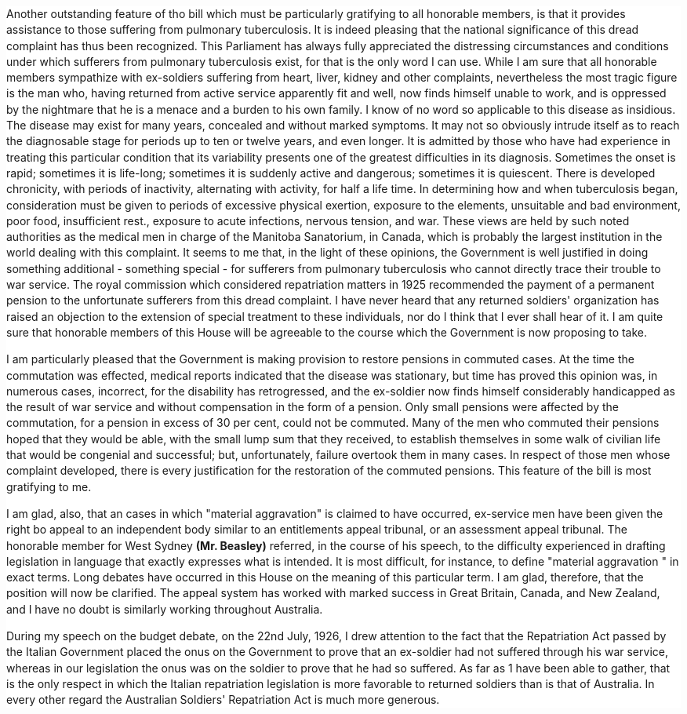 Another outstanding feature of tho bill which must be particularly gratifying to all honorable members, is that it provides assistance to those suffering from pulmonary tuberculosis. It is indeed pleasing that the national significance of this dread complaint has thus been recognized. This Parliament has always fully appreciated the distressing circumstances and conditions under which sufferers from pulmonary tuberculosis exist, for that is the only word I can use. While I am sure that all honorable members sympathize with ex-soldiers suffering from heart, liver, kidney and other complaints, nevertheless the most tragic figure is the man who, having returned from active service apparently fit and well, now finds himself unable to work, and is oppressed by the nightmare that he is a menace and a burden to his own family. I know of no word so applicable to this disease as insidious. The disease may exist for many years, concealed and without marked symptoms. It may not so obviously intrude itself as to reach the diagnosable stage for periods up to ten or twelve years, and even longer. It is admitted by those who have had experience in treating this particular condition that its variability presents one of the greatest difficulties in its diagnosis. Sometimes the onset is rapid; sometimes it is life-long; sometimes it is suddenly active and dangerous; sometimes it is quiescent. There is developed chronicity, with periods of inactivity, alternating with activity, for half a life time. In determining how and when tuberculosis began, consideration must be given to periods of excessive physical exertion, exposure to the elements, unsuitable and bad environment, poor food, insufficient rest., exposure to acute infections, nervous tension, and war. These views are held by such noted authorities as the medical men in charge of the Manitoba Sanatorium, in Canada, which is probably the largest institution in the world dealing with this complaint. It seems to me that, in the light of these opinions, the Government is well justified in doing something additional - something special - for sufferers from pulmonary tuberculosis who cannot directly trace their trouble to war service. The royal commission which considered repatriation matters in 1925 recommended the payment of a permanent pension to the unfortunate sufferers from this dread complaint. I have never heard that any returned soldiers' organization has raised an objection to the extension of special treatment to these individuals, nor do I think that I ever shall hear of it. I am quite sure that honorable members of this House will be agreeable to the course which the Government is now proposing to take. 

I am particularly pleased that the Government is making provision to restore pensions in commuted cases. At the time the commutation was effected, medical reports indicated that the disease was stationary, but time has proved this opinion was, in numerous cases, incorrect, for the disability has retrogressed, and the ex-soldier now finds himself considerably handicapped as the result of war service and without compensation in the form of a pension. Only small pensions were affected by the commutation, for a pension in excess of 30 per cent, could not be commuted. Many of the men who commuted their pensions hoped that they would be able, with the small lump sum that they received, to establish themselves in some walk of civilian life that would be congenial and successful; but, unfortunately, failure overtook them in many cases. In respect of those men whose complaint developed, there is every justification for the restoration of the commuted pensions. This feature of the bill is most gratifying to me. 

I am glad, also, that an cases in which "material aggravation" is claimed to have occurred, ex-service men have been given the right bo appeal to an independent body similar to an entitlements appeal tribunal, or an assessment appeal tribunal. The honorable member for West Sydney  **(Mr. Beasley)**  referred, in the course of his speech, to the difficulty experienced in drafting legislation in language that exactly expresses what is intended. It is most difficult, for instance, to define "material aggravation " in exact terms. Long debates have occurred in this House on the meaning of this particular term. I am glad, therefore, that the position will now be clarified. The appeal system has worked with marked success in Great Britain, Canada, and New Zealand, and I have no doubt is similarly working throughout Australia. 

During my speech on the budget debate, on the 22nd July, 1926, I drew attention to the fact that the Repatriation Act passed by the Italian Government placed the onus on the Government to prove that an ex-soldier had not suffered through his war service, whereas in our legislation the onus was on the soldier to prove that he had so suffered. As far as 1 have been able to gather, that is the only respect in which the Italian repatriation legislation is more favorable to returned soldiers than is that of Australia. In every other regard the Australian Soldiers' Repatriation Act is much more generous. 
